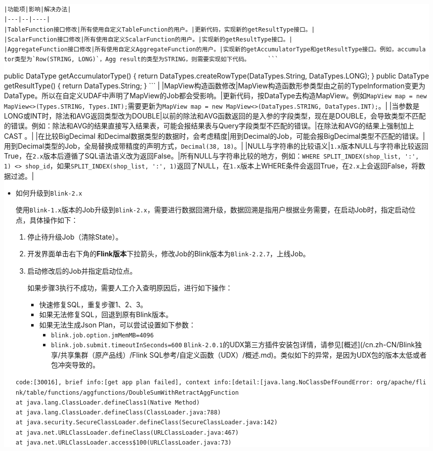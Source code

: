 
    |功能项|影响|解决办法|
    |---|--|----|
    |TableFunction接口修改|所有使用自定义TableFunction的用户。|更新代码，实现新的getResultType接口。|
    |ScalarFunction接口修改|所有使用自定义ScalarFunction的用户。|实现新的getResultType接口。|
    |AggregateFunction接口修改|所有使用自定义AggregateFunction的用户。|实现新的getAccumulatorType和getResultType接口。例如，accumulator类型为`Row(STRING, LONG)`，Agg result的类型为STRING，则需要实现如下代码。     ```
public DataType getAccumulatorType\(\) { return
              DataTypes.createRowType\(DataTypes.String, DataTypes.LONG\); } public DataType
              getResultType\(\) { return DataTypes.String; }
    ``` |
    |MapView构造函数修改|MapView构造函数形参类型由之前的TypeInformation变更为DataType。所以在自定义UDAF中声明了MapView的Job都会受影响。|更新代码，按DataType去构造MapView。例如`MapView map = new MapView<>(Types.STRING, Types.INT);`需要更新为`MapView map = new MapView<>(DataTypes.STRING, DataTypes.INT);`。|
    |当参数是LONG或INT时，除法和AVG返回类型改为DOUBLE|以前的除法和AVG函数返回的是入参的字段类型，现在是DOUBLE，会导致类型不匹配的错误。例如：除法和AVG的结果直接写入结果表，可能会报结果表与Query字段类型不匹配的错误。|在除法和AVG的结果上强制加上CAST 。|
    |在比较BigDecimal 和Decimal数据类型的数据时，会考虑精度|用到Decimal的Job，可能会报BigDecimal类型不匹配的错误。|用到Decimal类型的Job，全局替换成带精度的声明方式，`Decimal(38, 18)`。|
    |NULL与字符串的比较语义|`1.x`版本NULL与字符串比较返回True，在`2.x`版本后遵循了SQL语法语义改为返回False。|所有NULL与字符串比较的地方，例如：`WHERE SPLIT_INDEX(shop_list, ':', 1) <> shop_id`，如果`SPLIT_INDEX(shop_list, ':', 1)`返回了NULL，在`1.x`版本上WHERE条件会返回True，在`2.x`上会返回False，将数据过滤。|

-   如何升级到`Blink-2.x`

    使用`Blink-1.x`版本的Job升级到`Blink-2.x`，需要进行数据回溯升级，数据回溯是指用户根据业务需要，在启动Job时，指定启动位点，具体操作如下：

    1.  停止待升级Job（清除State）。
    2.  开发界面单击右下角的**Flink版本**下拉箭头，修改Job的Blink版本为`Blink-2.2.7`，上线Job。
    3.  启动修改后的Job并指定启动位点。

        如果步骤3执行不成功，需要人工介入查明原因后，进行如下操作：

        -   快速修复SQL，重复步骤1、2、3。
        -   如果无法修复SQL，回退到原有Blink版本。
        -   如果无法生成Json Plan，可以尝试设置如下参数：
            -   `blink.job.option.jmMemMB=4096`
            -   `blink.job.submit.timeoutInSeconds=600`
    `Blink-2.0.1`的UDX第三方插件安装包详情，请参见[概述](/cn.zh-CN/Blink独享/共享集群（原产品线）/Flink SQL参考/自定义函数（UDX）/概述.md)。类似如下的异常，是因为UDX包的版本太低或者包冲突导致的。

    ```
    code:[30016], brief info:[get app plan failed], context info:[detail:[java.lang.NoClassDefFoundError: org/apache/flink/table/functions/aggfunctions/DoubleSumWithRetractAggFunction
    at java.lang.ClassLoader.defineClass1(Native Method)
    at java.lang.ClassLoader.defineClass(ClassLoader.java:788)
    at java.security.SecureClassLoader.defineClass(SecureClassLoader.java:142)
    at java.net.URLClassLoader.defineClass(URLClassLoader.java:467)
    at java.net.URLClassLoader.access$100(URLClassLoader.java:73)
    ```


